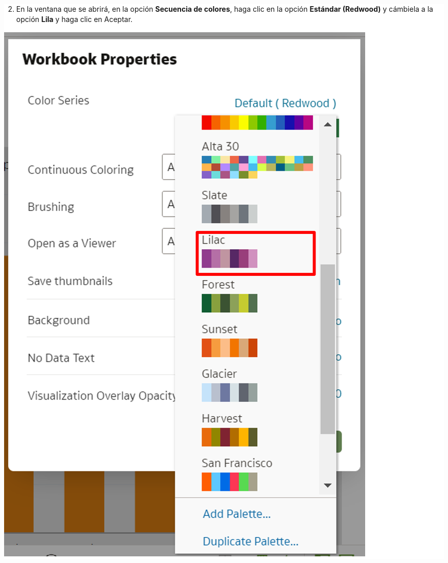 2. En la ventana que se abrirá, en la opción **Secuencia de colores**, haga clic en la opción **Estándar (Redwood)** y cámbiela a la opción **Lila** y haga clic en Aceptar.

![Paleta](./images/palette2.png)
